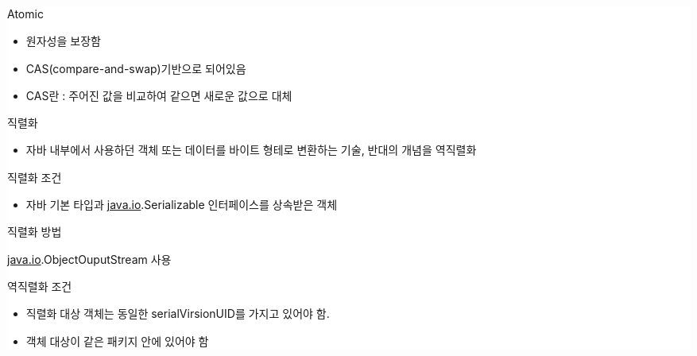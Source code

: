 Atomic

 - 원자성을 보장함

 - CAS\(compare-and-swap\)기반으로 되어있음

 - CAS란 : 주어진 값을 비교하여 같으면 새로운 값으로 대체

직렬화 

 - 자바 내부에서 사용하던 객체 또는 데이터를 바이트 형테로 변환하는 기술, 반대의 개념을 역직렬화

직렬화 조건

 - 자바 기본 타입과 [java.io](http://java.io).Serializable 인터페이스를 상속받은 객체

직렬화  방법

[java.io](http://java.io).ObjectOuputStream 사용

역직렬화 조건

 - 직렬화 대상 객체는 동일한 serialVirsionUID를 가지고 있어야 함.

 - 객체 대상이 같은 패키지 안에 있어야 함



